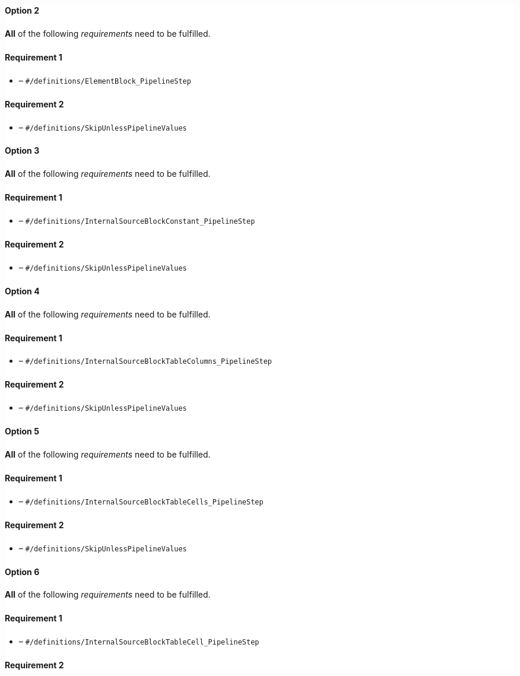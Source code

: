#### Option 2

**All** of the following _requirements_ need to be fulfilled.

#### Requirement 1

- []() – `#/definitions/ElementBlock_PipelineStep`

#### Requirement 2

- []() – `#/definitions/SkipUnlessPipelineValues`

#### Option 3

**All** of the following _requirements_ need to be fulfilled.

#### Requirement 1

- []() – `#/definitions/InternalSourceBlockConstant_PipelineStep`

#### Requirement 2

- []() – `#/definitions/SkipUnlessPipelineValues`

#### Option 4

**All** of the following _requirements_ need to be fulfilled.

#### Requirement 1

- []() – `#/definitions/InternalSourceBlockTableColumns_PipelineStep`

#### Requirement 2

- []() – `#/definitions/SkipUnlessPipelineValues`

#### Option 5

**All** of the following _requirements_ need to be fulfilled.

#### Requirement 1

- []() – `#/definitions/InternalSourceBlockTableCells_PipelineStep`

#### Requirement 2

- []() – `#/definitions/SkipUnlessPipelineValues`

#### Option 6

**All** of the following _requirements_ need to be fulfilled.

#### Requirement 1

- []() – `#/definitions/InternalSourceBlockTableCell_PipelineStep`

#### Requirement 2
